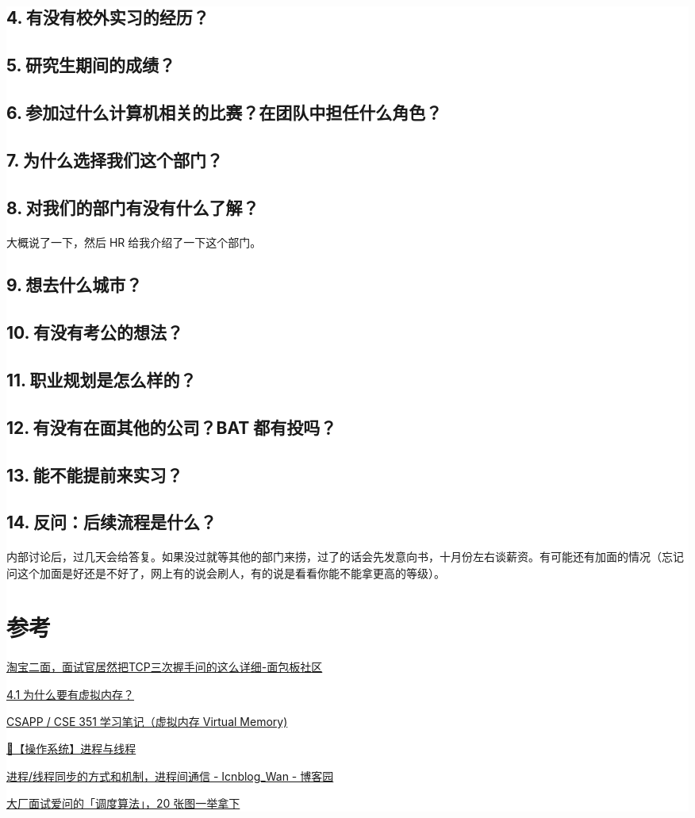 ## [](#4-有没有校外实习的经历？)4\. 有没有校外实习的经历？

## [](#5-研究生期间的成绩？)5\. 研究生期间的成绩？

## [](#6-参加过什么计算机相关的比赛？在团队中担任什么角色？)6\. 参加过什么计算机相关的比赛？在团队中担任什么角色？

## [](#7-为什么选择我们这个部门？)7\. 为什么选择我们这个部门？

## [](#8-对我们的部门有没有什么了解？)8\. 对我们的部门有没有什么了解？

大概说了一下，然后 HR 给我介绍了一下这个部门。

## [](#9-想去什么城市？)9\. 想去什么城市？

## [](#10-有没有考公的想法？)10\. 有没有考公的想法？

## [](#11-职业规划是怎么样的？)11\. 职业规划是怎么样的？

## [](#12-有没有在面其他的公司？bat-都有投吗？)12\. 有没有在面其他的公司？BAT 都有投吗？

## [](#13-能不能提前来实习？)13\. 能不能提前来实习？

## [](#14-反问：后续流程是什么？)14\. 反问：后续流程是什么？

内部讨论后，过几天会给答复。如果没过就等其他的部门来捞，过了的话会先发意向书，十月份左右谈薪资。有可能还有加面的情况（忘记问这个加面是好还是不好了，网上有的说会刷人，有的说是看看你能不能拿更高的等级）。

# [](#参考)参考

[淘宝二面，面试官居然把TCP三次握手问的这么详细-面包板社区](/link/?target=https://www.eet-china.com/mp/a44399.html)

[4.1 为什么要有虚拟内存？](/link/?target=https://xiaolincoding.com/os/3_memory/vmem.html#%E5%86%85%E5%AD%98%E5%88%86%E9%A1%B5)

[CSAPP / CSE 351 学习笔记（虚拟内存 Virtual Memory)](/link/?target=https://www.junhaow.com/studynotes/csapp/07_CSAPP%20:%20CSE351%20%E5%AD%A6%E4%B9%A0%E7%AC%94%E8%AE%B0%EF%BC%88%E8%99%9A%E6%8B%9F%E5%86%85%E5%AD%98%20Virtual%20Memory%EF%BC%89)

[📔【操作系统】进程与线程](/link/?target=https://imageslr.com/2020/07/07/process-thread.html)

[进程/线程同步的方式和机制，进程间通信 - Icnblog\_Wan - 博客园](/link/?target=https://www.cnblogs.com/memewry/archive/2012/08/22/2651696.html)

[大厂面试爱问的「调度算法」，20 张图一举拿下](/link/?target=https://www.cnblogs.com/xiaolincoding/p/13631224.html)
